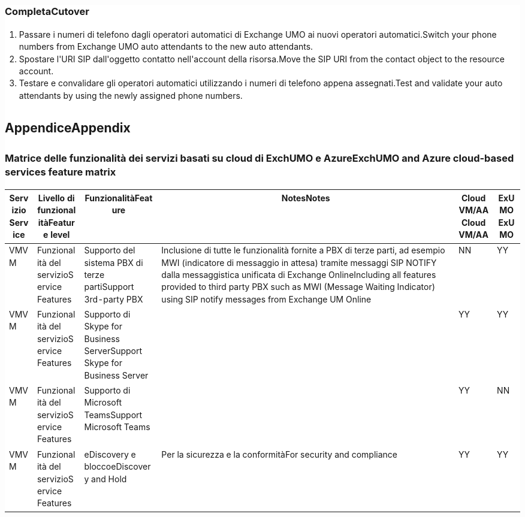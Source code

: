 ### <a name="cutover"></a><span data-ttu-id="fa1f9-213">Completa</span><span class="sxs-lookup"><span data-stu-id="fa1f9-213">Cutover</span></span>

1. <span data-ttu-id="fa1f9-214">Passare i numeri di telefono dagli operatori automatici di Exchange UMO ai nuovi operatori automatici.</span><span class="sxs-lookup"><span data-stu-id="fa1f9-214">Switch your phone numbers from Exchange UMO auto attendants to the new auto attendants.</span></span>
2. <span data-ttu-id="fa1f9-215">Spostare l'URI SIP dall'oggetto contatto nell'account della risorsa.</span><span class="sxs-lookup"><span data-stu-id="fa1f9-215">Move the SIP URI from the contact object to the resource account.</span></span>
3. <span data-ttu-id="fa1f9-216">Testare e convalidare gli operatori automatici utilizzando i numeri di telefono appena assegnati.</span><span class="sxs-lookup"><span data-stu-id="fa1f9-216">Test and validate your auto attendants by using the newly assigned phone numbers.</span></span>

## <a name="appendix"></a><span data-ttu-id="fa1f9-217">Appendice</span><span class="sxs-lookup"><span data-stu-id="fa1f9-217">Appendix</span></span>

### <a name="exchumo-and-azure-cloud-based-services-feature-matrix"></a><span data-ttu-id="fa1f9-218">Matrice delle funzionalità dei servizi basati su cloud di ExchUMO e Azure</span><span class="sxs-lookup"><span data-stu-id="fa1f9-218">ExchUMO and Azure cloud-based services feature matrix</span></span>

| <span data-ttu-id="fa1f9-219">Servizio</span><span class="sxs-lookup"><span data-stu-id="fa1f9-219">Service</span></span> | <span data-ttu-id="fa1f9-220">Livello di funzionalità</span><span class="sxs-lookup"><span data-stu-id="fa1f9-220">Feature level</span></span> | <span data-ttu-id="fa1f9-221">Funzionalità</span><span class="sxs-lookup"><span data-stu-id="fa1f9-221">Feature</span></span> | <span data-ttu-id="fa1f9-222">Notes</span><span class="sxs-lookup"><span data-stu-id="fa1f9-222">Notes</span></span>  | <span data-ttu-id="fa1f9-223">Cloud VM/AA</span><span class="sxs-lookup"><span data-stu-id="fa1f9-223">Cloud VM/AA</span></span>  | <span data-ttu-id="fa1f9-224">ExUMO</span><span class="sxs-lookup"><span data-stu-id="fa1f9-224">ExUMO</span></span> |
|---------|-------|--------|----|--------|------|
| <span data-ttu-id="fa1f9-225">VM</span><span class="sxs-lookup"><span data-stu-id="fa1f9-225">VM</span></span>  | <span data-ttu-id="fa1f9-226">Funzionalità del servizio</span><span class="sxs-lookup"><span data-stu-id="fa1f9-226">Service Features</span></span>| <span data-ttu-id="fa1f9-227">Supporto del sistema PBX di terze parti</span><span class="sxs-lookup"><span data-stu-id="fa1f9-227">Support 3rd-party PBX</span></span>    | <span data-ttu-id="fa1f9-228">Inclusione di tutte le funzionalità fornite a PBX di terze parti, ad esempio MWI (indicatore di messaggio in attesa) tramite messaggi SIP NOTIFY dalla messaggistica unificata di Exchange Online</span><span class="sxs-lookup"><span data-stu-id="fa1f9-228">Including all features provided to third party PBX such as MWI (Message Waiting Indicator) using SIP notify messages from Exchange UM Online</span></span> | <span data-ttu-id="fa1f9-229">N</span><span class="sxs-lookup"><span data-stu-id="fa1f9-229">N</span></span>   | <span data-ttu-id="fa1f9-230">Y</span><span class="sxs-lookup"><span data-stu-id="fa1f9-230">Y</span></span>    |
| <span data-ttu-id="fa1f9-231">VM</span><span class="sxs-lookup"><span data-stu-id="fa1f9-231">VM</span></span> | <span data-ttu-id="fa1f9-232">Funzionalità del servizio</span><span class="sxs-lookup"><span data-stu-id="fa1f9-232">Service Features</span></span>  | <span data-ttu-id="fa1f9-233">Supporto di Skype for Business Server</span><span class="sxs-lookup"><span data-stu-id="fa1f9-233">Support Skype for Business Server</span></span>   |  | <span data-ttu-id="fa1f9-234">Y</span><span class="sxs-lookup"><span data-stu-id="fa1f9-234">Y</span></span> | <span data-ttu-id="fa1f9-235">Y</span><span class="sxs-lookup"><span data-stu-id="fa1f9-235">Y</span></span>    |
| <span data-ttu-id="fa1f9-236">VM</span><span class="sxs-lookup"><span data-stu-id="fa1f9-236">VM</span></span> | <span data-ttu-id="fa1f9-237">Funzionalità del servizio</span><span class="sxs-lookup"><span data-stu-id="fa1f9-237">Service Features</span></span> | <span data-ttu-id="fa1f9-238">Supporto di Microsoft Teams</span><span class="sxs-lookup"><span data-stu-id="fa1f9-238">Support Microsoft Teams</span></span>|  | <span data-ttu-id="fa1f9-239">Y</span><span class="sxs-lookup"><span data-stu-id="fa1f9-239">Y</span></span> | <span data-ttu-id="fa1f9-240">N</span><span class="sxs-lookup"><span data-stu-id="fa1f9-240">N</span></span>    |
| <span data-ttu-id="fa1f9-241">VM</span><span class="sxs-lookup"><span data-stu-id="fa1f9-241">VM</span></span> | <span data-ttu-id="fa1f9-242">Funzionalità del servizio</span><span class="sxs-lookup"><span data-stu-id="fa1f9-242">Service Features</span></span> | <span data-ttu-id="fa1f9-243">eDiscovery e blocco</span><span class="sxs-lookup"><span data-stu-id="fa1f9-243">eDiscovery and Hold</span></span>  | <span data-ttu-id="fa1f9-244">Per la sicurezza e la conformità</span><span class="sxs-lookup"><span data-stu-id="fa1f9-244">For security and compliance</span></span>  | <span data-ttu-id="fa1f9-245">Y</span><span class="sxs-lookup"><span data-stu-id="fa1f9-245">Y</span></span> | <span data-ttu-id="fa1f9-246">Y</span><span class="sxs-lookup"><span data-stu-id="fa1f9-246">Y</span></span>    |